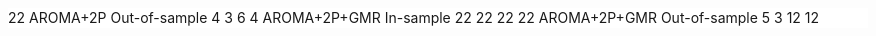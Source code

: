 <td style="text-align:right;">
22
</td>
</tr>
<tr>
<td style="text-align:left;">
AROMA+2P
</td>
<td style="text-align:left;">
Out-of-sample
</td>
<td style="text-align:right;">
4
</td>
<td style="text-align:right;">
3
</td>
<td style="text-align:right;">
6
</td>
<td style="text-align:right;">
4
</td>
</tr>
<tr>
<td style="text-align:left;">
AROMA+2P+GMR
</td>
<td style="text-align:left;">
In-sample
</td>
<td style="text-align:right;">
22
</td>
<td style="text-align:right;">
22
</td>
<td style="text-align:right;">
22
</td>
<td style="text-align:right;">
22
</td>
</tr>
<tr>
<td style="text-align:left;">
AROMA+2P+GMR
</td>
<td style="text-align:left;">
Out-of-sample
</td>
<td style="text-align:right;">
5
</td>
<td style="text-align:right;">
3
</td>
<td style="text-align:right;">
12
</td>
<td style="text-align:right;">
12
</td>
</tr>